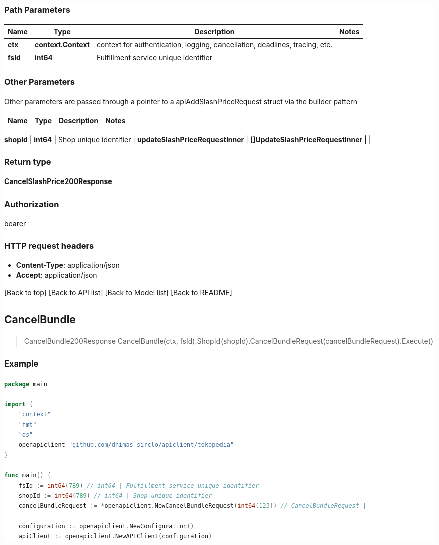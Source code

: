 ### Path Parameters


Name | Type | Description  | Notes
------------- | ------------- | ------------- | -------------
**ctx** | **context.Context** | context for authentication, logging, cancellation, deadlines, tracing, etc.
**fsId** | **int64** | Fulfillment service unique identifier | 

### Other Parameters

Other parameters are passed through a pointer to a apiAddSlashPriceRequest struct via the builder pattern


Name | Type | Description  | Notes
------------- | ------------- | ------------- | -------------

 **shopId** | **int64** | Shop unique identifier | 
 **updateSlashPriceRequestInner** | [**[]UpdateSlashPriceRequestInner**](UpdateSlashPriceRequestInner.md) |  | 

### Return type

[**CancelSlashPrice200Response**](CancelSlashPrice200Response.md)

### Authorization

[bearer](../README.md#bearer)

### HTTP request headers

- **Content-Type**: application/json
- **Accept**: application/json

[[Back to top]](#) [[Back to API list]](../README.md#documentation-for-api-endpoints)
[[Back to Model list]](../README.md#documentation-for-models)
[[Back to README]](../README.md)


## CancelBundle

> CancelBundle200Response CancelBundle(ctx, fsId).ShopId(shopId).CancelBundleRequest(cancelBundleRequest).Execute()





### Example

```go
package main

import (
    "context"
    "fmt"
    "os"
    openapiclient "github.com/dhimas-sirclo/apiclient/tokopedia"
)

func main() {
    fsId := int64(789) // int64 | Fulfillment service unique identifier
    shopId := int64(789) // int64 | Shop unique identifier
    cancelBundleRequest := *openapiclient.NewCancelBundleRequest(int64(123)) // CancelBundleRequest | 

    configuration := openapiclient.NewConfiguration()
    apiClient := openapiclient.NewAPIClient(configuration)
```